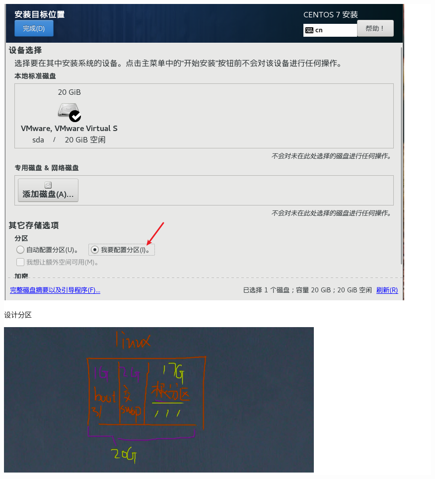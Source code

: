 ![image-20201215145133330](assets/image-20201215145133330.png)

设计分区

![image-20201215145359754](assets/image-20201215145359754.png)
